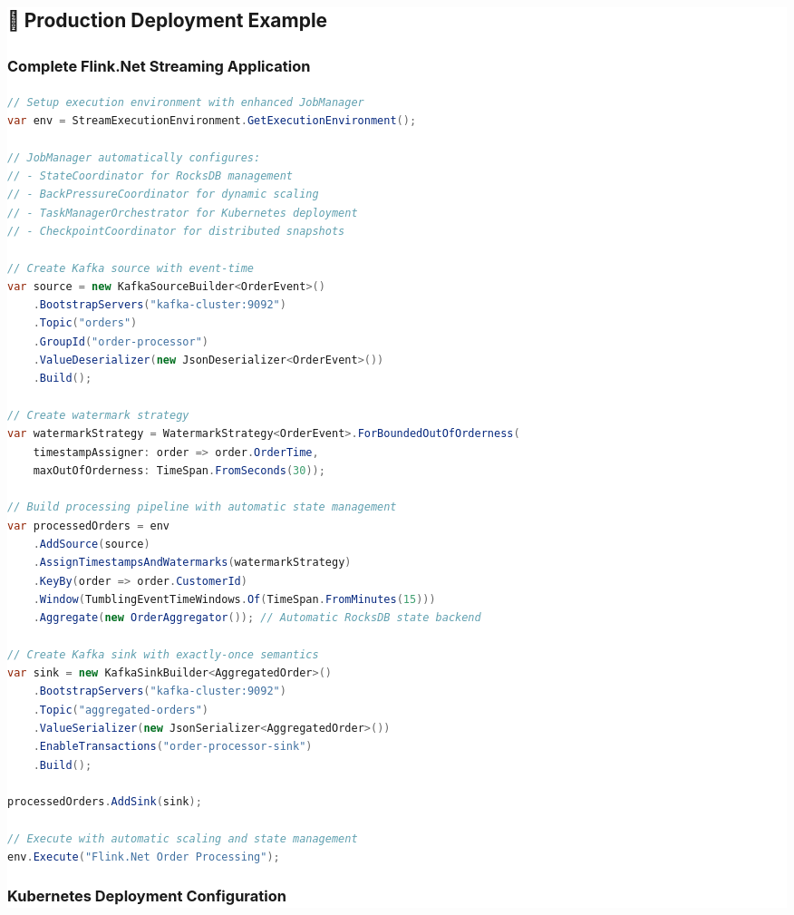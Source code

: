 ## 🔧 Production Deployment Example

### Complete Flink.Net Streaming Application

```csharp
// Setup execution environment with enhanced JobManager
var env = StreamExecutionEnvironment.GetExecutionEnvironment();

// JobManager automatically configures:
// - StateCoordinator for RocksDB management
// - BackPressureCoordinator for dynamic scaling  
// - TaskManagerOrchestrator for Kubernetes deployment
// - CheckpointCoordinator for distributed snapshots

// Create Kafka source with event-time
var source = new KafkaSourceBuilder<OrderEvent>()
    .BootstrapServers("kafka-cluster:9092")
    .Topic("orders")
    .GroupId("order-processor")
    .ValueDeserializer(new JsonDeserializer<OrderEvent>())
    .Build();

// Create watermark strategy
var watermarkStrategy = WatermarkStrategy<OrderEvent>.ForBoundedOutOfOrderness(
    timestampAssigner: order => order.OrderTime,
    maxOutOfOrderness: TimeSpan.FromSeconds(30));

// Build processing pipeline with automatic state management
var processedOrders = env
    .AddSource(source)
    .AssignTimestampsAndWatermarks(watermarkStrategy)
    .KeyBy(order => order.CustomerId)
    .Window(TumblingEventTimeWindows.Of(TimeSpan.FromMinutes(15)))
    .Aggregate(new OrderAggregator()); // Automatic RocksDB state backend

// Create Kafka sink with exactly-once semantics
var sink = new KafkaSinkBuilder<AggregatedOrder>()
    .BootstrapServers("kafka-cluster:9092")
    .Topic("aggregated-orders")
    .ValueSerializer(new JsonSerializer<AggregatedOrder>())
    .EnableTransactions("order-processor-sink")
    .Build();

processedOrders.AddSink(sink);

// Execute with automatic scaling and state management
env.Execute("Flink.Net Order Processing");
```

### Kubernetes Deployment Configuration
